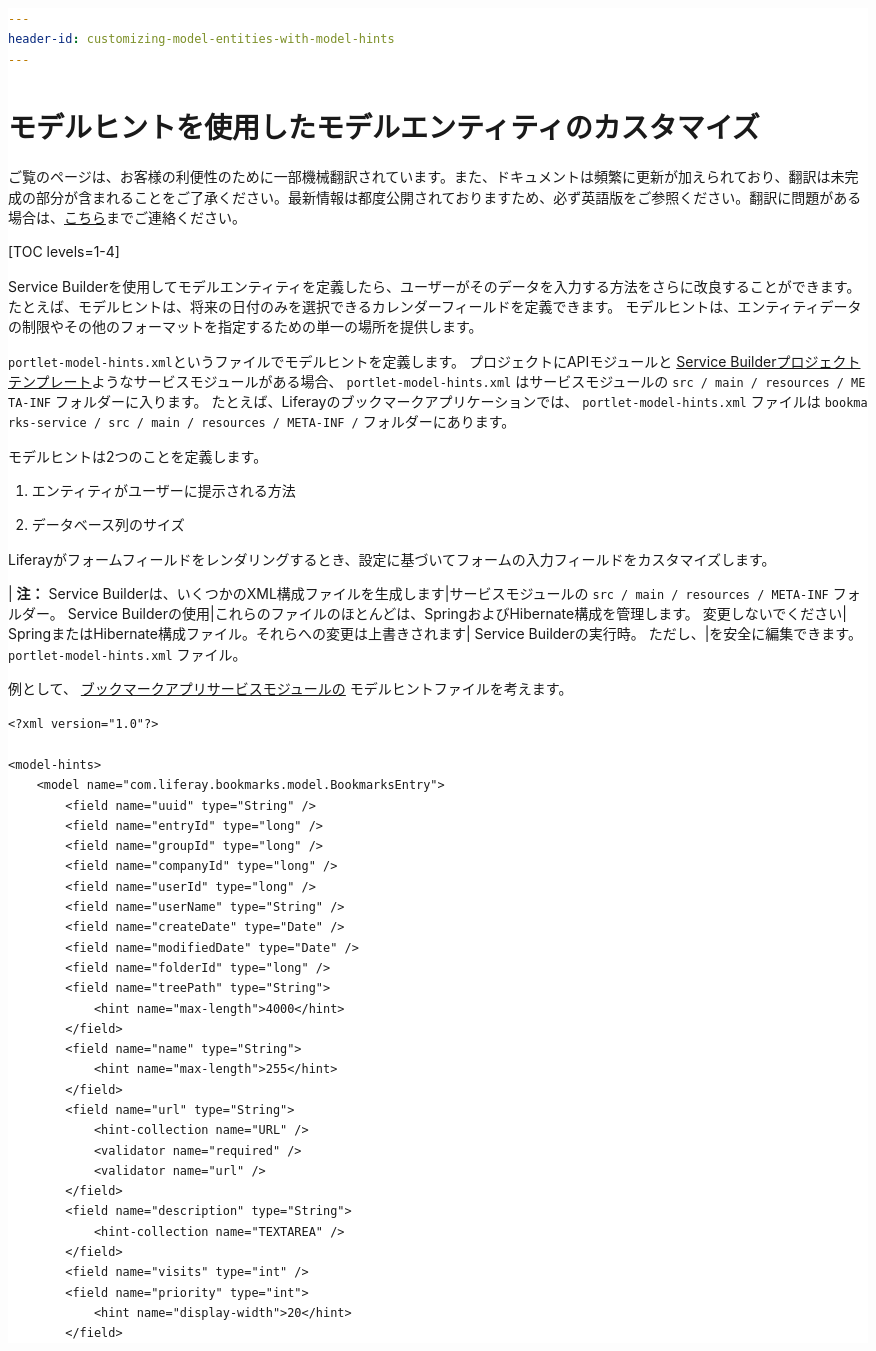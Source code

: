 ```yaml
---
header-id: customizing-model-entities-with-model-hints
---
```


# モデルヒントを使用したモデルエンティティのカスタマイズ

<p class="alert alert-info"><span class="wysiwyg-color-blue120">ご覧のページは、お客様の利便性のために一部機械翻訳されています。また、ドキュメントは頻繁に更新が加えられており、翻訳は未完成の部分が含まれることをご了承ください。最新情報は都度公開されておりますため、必ず英語版をご参照ください。翻訳に問題がある場合は、<a href="mailto:support-content-jp@liferay.com">こちら</a>までご連絡ください。</span></p>

[TOC levels=1-4]

Service Builderを使用してモデルエンティティを定義したら、ユーザーがそのデータを入力する方法をさらに改良することができます。 たとえば、モデルヒントは、将来の日付のみを選択できるカレンダーフィールドを定義できます。 モデルヒントは、エンティティデータの制限やその他のフォーマットを指定するための単一の場所を提供します。

`portlet-model-hints.xml`というファイルでモデルヒントを定義します。 プロジェクトにAPIモジュールと [Service Builderプロジェクトテンプレート](/docs/7-1/reference/-/knowledge_base/r/using-the-service-builder-template)ようなサービスモジュールがある場合、 `portlet-model-hints.xml` はサービスモジュールの `src / main / resources / META-INF` フォルダーに入ります。 たとえば、Liferayのブックマークアプリケーションでは、 `portlet-model-hints.xml` ファイルは `bookmarks-service / src / main / resources / META-INF /` フォルダーにあります。

モデルヒントは2つのことを定義します。

1.  エンティティがユーザーに提示される方法

2.  データベース列のサイズ

Liferayがフォームフィールドをレンダリングするとき、設定に基づいてフォームの入力フィールドをカスタマイズします。

| **注：** Service Builderは、いくつかのXML構成ファイルを生成します|サービスモジュールの `src / main / resources / META-INF` フォルダー。 Service Builderの使用|これらのファイルのほとんどは、SpringおよびHibernate構成を管理します。 変更しないでください| SpringまたはHibernate構成ファイル。それらへの変更は上書きされます| Service Builderの実行時。 ただし、|を安全に編集できます。 `portlet-model-hints.xml` ファイル。

例として、 [ブックマークアプリサービスモジュールの](https://repository.liferay.com/nexus/content/repositories/liferay-public-releases/com/liferay/com.liferay.bookmarks.service/) モデルヒントファイルを考えます。

    <?xml version="1.0"?>
    
    <model-hints>
        <model name="com.liferay.bookmarks.model.BookmarksEntry">
            <field name="uuid" type="String" />
            <field name="entryId" type="long" />
            <field name="groupId" type="long" />
            <field name="companyId" type="long" />
            <field name="userId" type="long" />
            <field name="userName" type="String" />
            <field name="createDate" type="Date" />
            <field name="modifiedDate" type="Date" />
            <field name="folderId" type="long" />
            <field name="treePath" type="String">
                <hint name="max-length">4000</hint>
            </field>
            <field name="name" type="String">
                <hint name="max-length">255</hint>
            </field>
            <field name="url" type="String">
                <hint-collection name="URL" />
                <validator name="required" />
                <validator name="url" />
            </field>
            <field name="description" type="String">
                <hint-collection name="TEXTAREA" />
            </field>
            <field name="visits" type="int" />
            <field name="priority" type="int">
                <hint name="display-width">20</hint>
            </field>